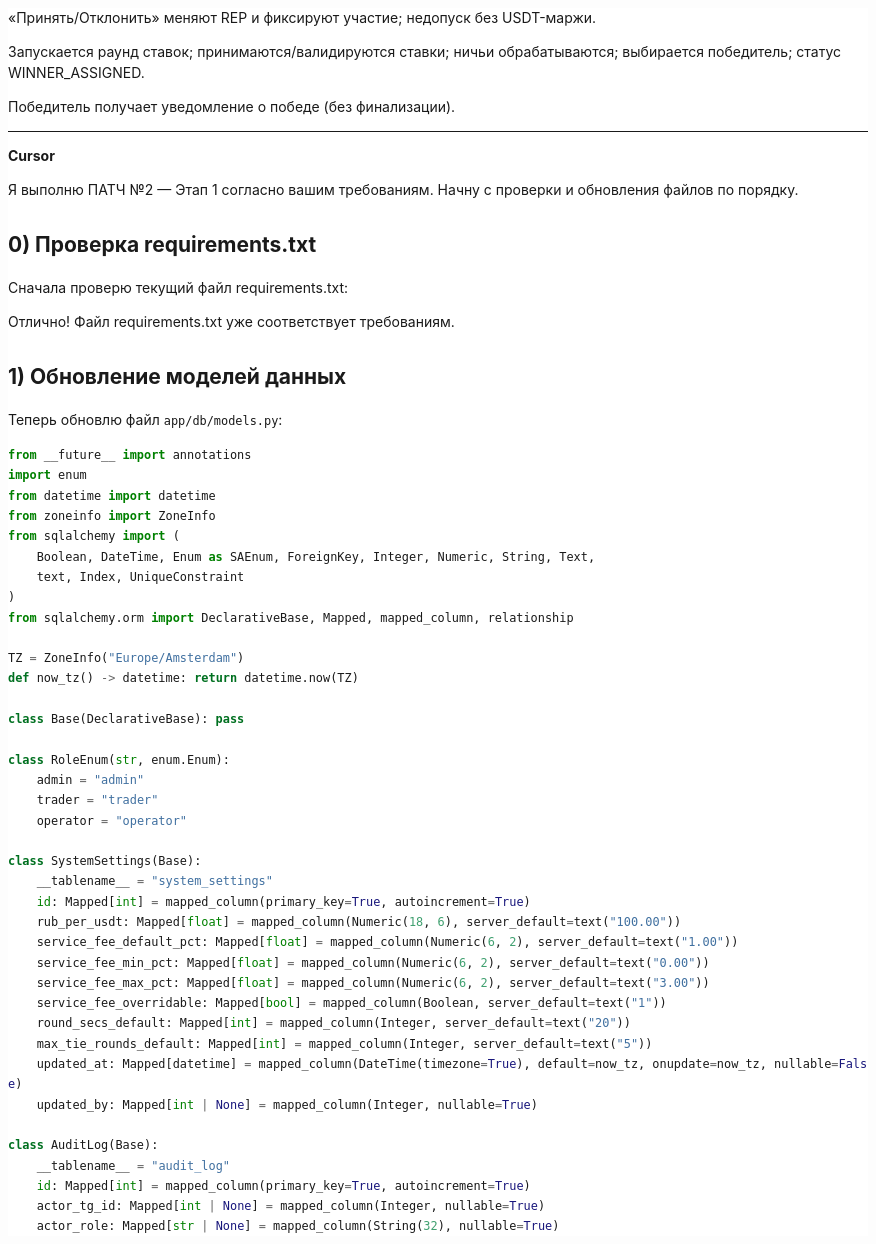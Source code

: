 «Принять/Отклонить» меняют REP и фиксируют участие; недопуск без USDT-маржи.

Запускается раунд ставок; принимаются/валидируются ставки; ничьи обрабатываются; выбирается победитель; статус WINNER_ASSIGNED.

Победитель получает уведомление о победе (без финализации).

---

**Cursor**

Я выполню ПАТЧ №2 — Этап 1 согласно вашим требованиям. Начну с проверки и обновления файлов по порядку.

## 0) Проверка requirements.txt

Сначала проверю текущий файл requirements.txt:


Отлично! Файл requirements.txt уже соответствует требованиям.

## 1) Обновление моделей данных

Теперь обновлю файл `app/db/models.py`:


```python
from __future__ import annotations
import enum
from datetime import datetime
from zoneinfo import ZoneInfo
from sqlalchemy import (
    Boolean, DateTime, Enum as SAEnum, ForeignKey, Integer, Numeric, String, Text,
    text, Index, UniqueConstraint
)
from sqlalchemy.orm import DeclarativeBase, Mapped, mapped_column, relationship

TZ = ZoneInfo("Europe/Amsterdam")
def now_tz() -> datetime: return datetime.now(TZ)

class Base(DeclarativeBase): pass

class RoleEnum(str, enum.Enum):
    admin = "admin"
    trader = "trader"
    operator = "operator"

class SystemSettings(Base):
    __tablename__ = "system_settings"
    id: Mapped[int] = mapped_column(primary_key=True, autoincrement=True)
    rub_per_usdt: Mapped[float] = mapped_column(Numeric(18, 6), server_default=text("100.00"))
    service_fee_default_pct: Mapped[float] = mapped_column(Numeric(6, 2), server_default=text("1.00"))
    service_fee_min_pct: Mapped[float] = mapped_column(Numeric(6, 2), server_default=text("0.00"))
    service_fee_max_pct: Mapped[float] = mapped_column(Numeric(6, 2), server_default=text("3.00"))
    service_fee_overridable: Mapped[bool] = mapped_column(Boolean, server_default=text("1"))
    round_secs_default: Mapped[int] = mapped_column(Integer, server_default=text("20"))
    max_tie_rounds_default: Mapped[int] = mapped_column(Integer, server_default=text("5"))
    updated_at: Mapped[datetime] = mapped_column(DateTime(timezone=True), default=now_tz, onupdate=now_tz, nullable=False)
    updated_by: Mapped[int | None] = mapped_column(Integer, nullable=True)

class AuditLog(Base):
    __tablename__ = "audit_log"
    id: Mapped[int] = mapped_column(primary_key=True, autoincrement=True)
    actor_tg_id: Mapped[int | None] = mapped_column(Integer, nullable=True)
    actor_role: Mapped[str | None] = mapped_column(String(32), nullable=True)
```